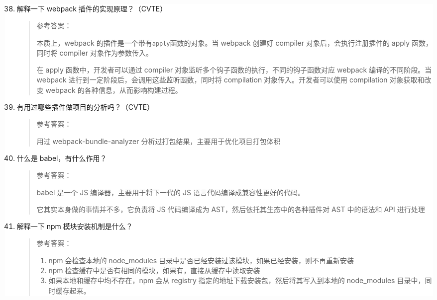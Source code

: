 38. 解释一下 webpack 插件的实现原理？（CVTE）

    > 参考答案：
    >
    > 本质上，webpack 的插件是一个带有`apply`函数的对象。当 webpack 创建好 compiler 对象后，会执行注册插件的 apply 函数，同时将 compiler 对象作为参数传入。
    >
    > 在 apply 函数中，开发者可以通过 compiler 对象监听多个钩子函数的执行，不同的钩子函数对应 webpack 编译的不同阶段。当 webpack 进行到一定阶段后，会调用这些监听函数，同时将 compilation 对象传入。开发者可以使用 compilation 对象获取和改变 webpack 的各种信息，从而影响构建过程。

39. 有用过哪些插件做项目的分析吗？（CVTE）

    > 参考答案：
    >
    > 用过 webpack-bundle-analyzer 分析过打包结果，主要用于优化项目打包体积

40. 什么是 babel，有什么作用？

    > 参考答案：
    >
    > babel 是一个 JS 编译器，主要用于将下一代的 JS 语言代码编译成兼容性更好的代码。
    >
    > 它其实本身做的事情并不多，它负责将 JS 代码编译成为 AST，然后依托其生态中的各种插件对 AST 中的语法和 API 进行处理

41. 解释一下 npm 模块安装机制是什么？

    > 参考答案：
    >
    > 1. npm 会检查本地的 node_modules 目录中是否已经安装过该模块，如果已经安装，则不再重新安装
    > 2. npm 检查缓存中是否有相同的模块，如果有，直接从缓存中读取安装
    > 3. 如果本地和缓存中均不存在，npm 会从 registry 指定的地址下载安装包，然后将其写入到本地的 node_modules 目录中，同时缓存起来。
